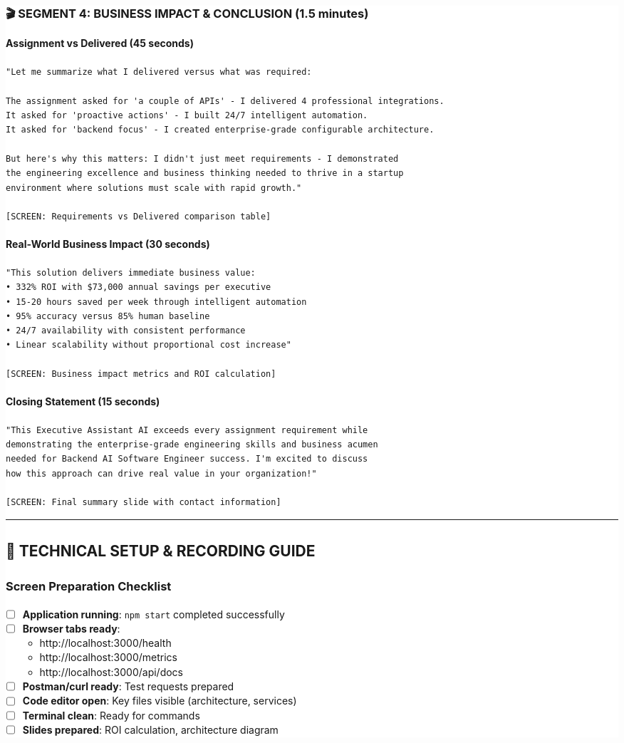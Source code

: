 ### **🎬 SEGMENT 4: BUSINESS IMPACT & CONCLUSION** (1.5 minutes)

#### **Assignment vs Delivered** (45 seconds)
```
"Let me summarize what I delivered versus what was required:

The assignment asked for 'a couple of APIs' - I delivered 4 professional integrations.
It asked for 'proactive actions' - I built 24/7 intelligent automation.
It asked for 'backend focus' - I created enterprise-grade configurable architecture.

But here's why this matters: I didn't just meet requirements - I demonstrated 
the engineering excellence and business thinking needed to thrive in a startup 
environment where solutions must scale with rapid growth."

[SCREEN: Requirements vs Delivered comparison table]
```

#### **Real-World Business Impact** (30 seconds)
```
"This solution delivers immediate business value:
• 332% ROI with $73,000 annual savings per executive
• 15-20 hours saved per week through intelligent automation
• 95% accuracy versus 85% human baseline
• 24/7 availability with consistent performance
• Linear scalability without proportional cost increase"

[SCREEN: Business impact metrics and ROI calculation]
```

#### **Closing Statement** (15 seconds)
```
"This Executive Assistant AI exceeds every assignment requirement while 
demonstrating the enterprise-grade engineering skills and business acumen 
needed for Backend AI Software Engineer success. I'm excited to discuss 
how this approach can drive real value in your organization!"

[SCREEN: Final summary slide with contact information]
```

---

## 🎥 **TECHNICAL SETUP & RECORDING GUIDE**

### **Screen Preparation Checklist**
- [ ] **Application running**: `npm start` completed successfully
- [ ] **Browser tabs ready**: 
  - http://localhost:3000/health
  - http://localhost:3000/metrics
  - http://localhost:3000/api/docs
- [ ] **Postman/curl ready**: Test requests prepared
- [ ] **Code editor open**: Key files visible (architecture, services)
- [ ] **Terminal clean**: Ready for commands
- [ ] **Slides prepared**: ROI calculation, architecture diagram
